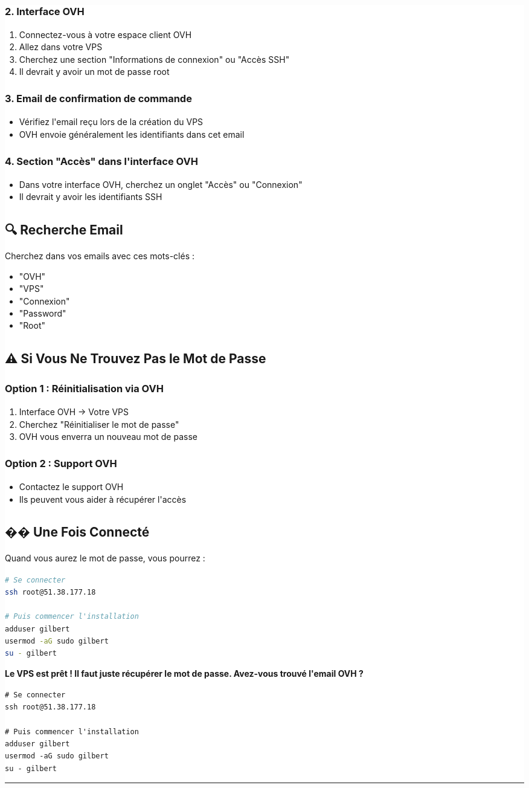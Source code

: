 ### **2. Interface OVH**
1. Connectez-vous à votre espace client OVH
2. Allez dans votre VPS
3. Cherchez une section "Informations de connexion" ou "Accès SSH"
4. Il devrait y avoir un mot de passe root

### **3. Email de confirmation de commande**
- Vérifiez l'email reçu lors de la création du VPS
- OVH envoie généralement les identifiants dans cet email

### **4. Section "Accès" dans l'interface OVH**
- Dans votre interface OVH, cherchez un onglet "Accès" ou "Connexion"
- Il devrait y avoir les identifiants SSH

## 🔍 **Recherche Email**

Cherchez dans vos emails avec ces mots-clés :
- "OVH"
- "VPS"
- "Connexion"
- "Password"
- "Root"

## ⚠️ **Si Vous Ne Trouvez Pas le Mot de Passe**

### **Option 1 : Réinitialisation via OVH**
1. Interface OVH → Votre VPS
2. Cherchez "Réinitialiser le mot de passe"
3. OVH vous enverra un nouveau mot de passe

### **Option 2 : Support OVH**
- Contactez le support OVH
- Ils peuvent vous aider à récupérer l'accès

## �� **Une Fois Connecté**

Quand vous aurez le mot de passe, vous pourrez :
```bash
# Se connecter
ssh root@51.38.177.18

# Puis commencer l'installation
adduser gilbert
usermod -aG sudo gilbert
su - gilbert
```

**Le VPS est prêt ! Il faut juste récupérer le mot de passe. Avez-vous trouvé l'email OVH ?**

```shellscript
# Se connecter
ssh root@51.38.177.18

# Puis commencer l'installation
adduser gilbert
usermod -aG sudo gilbert
su - gilbert
```

---